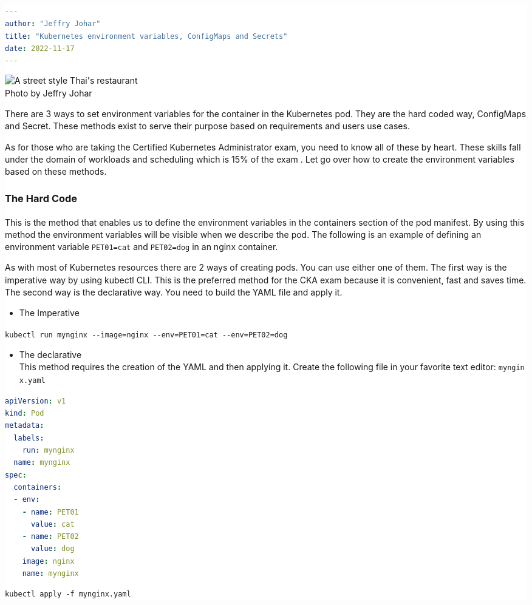 ```yaml
---
author: "Jeffry Johar"
title: "Kubernetes environment variables, ConfigMaps and Secrets"
date: 2022-11-17
---
```

![A street style Thai's restaurant](/blog/2022/11/kubernetes-envvar-configmaps-secrets/restaurant.webp)<br>
Photo by Jeffry Johar


There are 3 ways to set environment variables for the container in the Kubernetes pod. They are the hard  coded way, ConfigMaps and Secret. These methods exist to serve their purpose based on requirements and users use cases. 

As for those who are taking the Certified Kubernetes Administrator exam,   you need to know all of these by heart. These skills fall under the domain of  workloads and scheduling which is 15% of the exam . Let go over how to create the environment variables based on these methods. 

### The Hard Code
This is the method that enables us to define the environment variables in the containers section of the pod manifest. By using this method the environment variables will be visible when we describe the pod. The following is an example of defining an environment variable `PET01=cat` and `PET02=dog` in an nginx container. 

As with most of Kubernetes resources there are 2 ways of creating pods. You can use either one of them. The first way is the imperative way by using kubectl CLI. This is the preferred method for the CKA exam because it is convenient, fast and saves time. The second way is the declarative way. You need to build the YAML file and apply it. 

- The Imperative
```plain
kubectl run mynginx --image=nginx --env=PET01=cat --env=PET02=dog
```

- The declarative<br>
This method requires the creation of the YAML and then applying it. Create the following file in your favorite text editor: `mynginx.yaml`
```yaml
apiVersion: v1
kind: Pod
metadata:
  labels:
    run: mynginx
  name: mynginx
spec:
  containers:
  - env:
    - name: PET01
      value: cat
    - name: PET02
      value: dog
    image: nginx
    name: mynginx
```
```plain
kubectl apply -f mynginx.yaml
```

